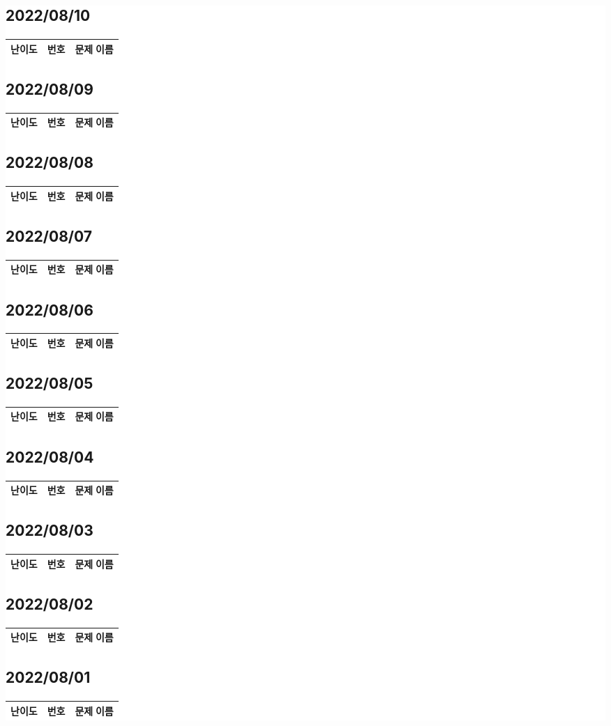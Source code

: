 ## 2022/08/10 

| 난이도 | 번호 | 문제 이름 |
|:------:|:----:|:---------:|

## 2022/08/09 

| 난이도 | 번호 | 문제 이름 |
|:------:|:----:|:---------:|

## 2022/08/08 

| 난이도 | 번호 | 문제 이름 |
|:------:|:----:|:---------:|

## 2022/08/07 

| 난이도 | 번호 | 문제 이름 |
|:------:|:----:|:---------:|

## 2022/08/06 

| 난이도 | 번호 | 문제 이름 |
|:------:|:----:|:---------:|

## 2022/08/05 

| 난이도 | 번호 | 문제 이름 |
|:------:|:----:|:---------:|

## 2022/08/04 

| 난이도 | 번호 | 문제 이름 |
|:------:|:----:|:---------:|

## 2022/08/03 

| 난이도 | 번호 | 문제 이름 |
|:------:|:----:|:---------:|

## 2022/08/02 

| 난이도 | 번호 | 문제 이름 |
|:------:|:----:|:---------:|

## 2022/08/01 

| 난이도 | 번호 | 문제 이름 |
|:------:|:----:|:---------:|
